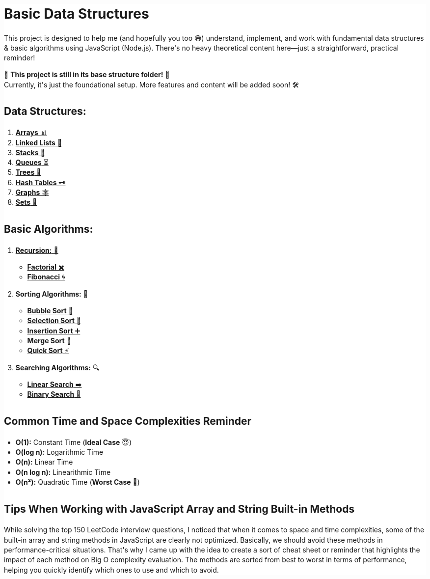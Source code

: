 # Basic Data Structures

This project is designed to help me (and hopefully you too 😅) understand, implement, and work with fundamental data structures & basic algorithms using JavaScript (Node.js). There's no heavy theoretical content here—just a straightforward, practical reminder!

🚧 **This project is still in its base structure folder!** 🚧  
Currently, it's just the foundational setup. More features and content will be added soon! 🛠️

## Data Structures:

1. [**Arrays** 📊](./Basic%20Data%20Structure/Arrays)
2. [**Linked Lists** 🔗](./Basic%20Data%20Structure/Linked%20Lists)
3. [**Stacks** 🥞](./Basic%20Data%20Structure/Stacks)
4. [**Queues** ⏳](./Basic%20Data%20Structure/Queues)
5. [**Trees** 🌳](./Basic%20Data%20Structure/Trees)
6. [**Hash Tables** 🗝️](./Basic%20Data%20Structure/Hash%20Tables)
7. [**Graphs** 🕸️](./Basic%20Data%20Structure/Graphs)
8. [**Sets** 🦄](./Basic%20Data%20Structure/Sets)

## Basic Algorithms:

1. [**Recursion:** 🔄](./Basic%20Algorithms/Recursion%20Algorithms/Recursion-Algorithms.md)

    - [**Factorial** ✖️](./Basic%20Algorithms/Recursion%20Algorithms/Factorial/Factorial.md)
    - [**Fibonacci** 🌀](./Basic%20Algorithms/Recursion%20Algorithms/Fibonnacci/Fibonnacci.md)

2. **Sorting Algorithms:** 📏

    - [**Bubble Sort** 🔵](./BasicAlgorithms/Sorting%20Algorithms/Bubble%20Sort)
    - [**Selection Sort** 🎯](./BasicAlgorithms/Sorting%20Algorithms/Selection%20Sort)
    - [**Insertion Sort** ➕](./BasicAlgorithms/Sorting%20Algorithms/Insertion%20Sort)
    - [**Merge Sort** 🔀](./BasicAlgorithms/Sorting%20Algorithms/Merge%20Sort)
    - [**Quick Sort** ⚡](./BasicAlgorithms/Sorting%20Algorithms/Quick%20Sort)

3. **Searching Algorithms:** 🔍

    - [**Linear Search** ➡️](./BasicAlgorithms/Searching%20Algorithms/Linear%20Search)
    - [**Binary Search** 🌴](./BasicAlgorithms/Searching%20Algorithms/Binary%20Search)

## Common Time and Space Complexities Reminder

-   **O(1):** Constant Time (**Ideal Case** 😇)
-   **O(log n):** Logarithmic Time
-   **O(n):** Linear Time
-   **O(n log n):** Linearithmic Time
-   **O(n²):** Quadratic Time (**Worst Case** 👿)

## Tips When Working with JavaScript Array and String Built-in Methods

While solving the top 150 LeetCode interview questions, I noticed that when it comes to space and time complexities, some of the built-in array and string methods in JavaScript are clearly not optimized.
Basically, we should avoid these methods in performance-critical situations. That's why I came up with the idea to create a sort of cheat sheet or reminder that highlights the impact of each method on Big O complexity evaluation. The methods are sorted from best to worst in terms of performance, helping you quickly identify which ones to use and which to avoid.
